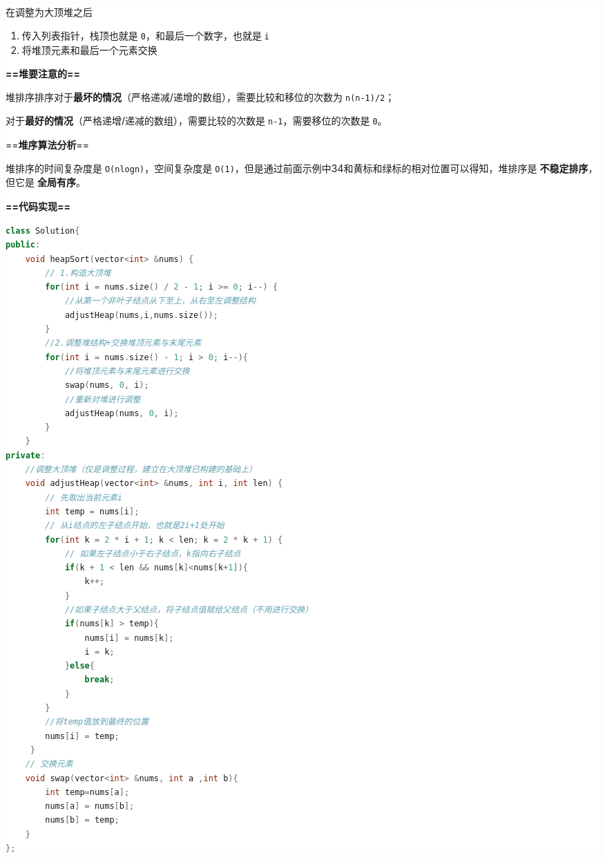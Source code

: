 在调整为大顶堆之后

1. 传入列表指针，栈顶也就是 `0`，和最后一个数字，也就是 `i`
2. 将堆顶元素和最后一个元素交换

**==堆要注意的==**

堆排序排序对于**最坏的情况**（严格递减/递增的数组），需要比较和移位的次数为 `n(n-1)/2`；

对于**最好的情况**（严格递增/递减的数组），需要比较的次数是 `n-1`，需要移位的次数是 `0`。

==**堆序算法分析**==

堆排序的时间复杂度是 `O(nlogn)`，空间复杂度是 `O(1)`，但是通过前面示例中34和黄标和绿标的相对位置可以得知，堆排序是 **不稳定排序**，但它是 **全局有序**。

**==代码实现==**

```c++
class Solution{
public:
	void heapSort(vector<int> &nums) {
		// 1.构造大顶堆
		for(int i = nums.size() / 2 - 1; i >= 0; i--) {
			//从第一个非叶子结点从下至上，从右至左调整结构
			adjustHeap(nums,i,nums.size());
		} 
		//2.调整堆结构+交换堆顶元素与末尾元素
        for(int i = nums.size() - 1; i > 0; i--){
        	//将堆顶元素与末尾元素进行交换
            swap(nums, 0, i);
            //重新对堆进行调整
            adjustHeap(nums, 0, i);
        }
	}
private:
	//调整大顶堆（仅是调整过程，建立在大顶堆已构建的基础上）
    void adjustHeap(vector<int> &nums, int i, int len) {
     	// 先取出当前元素i
     	int temp = nums[i];
     	// 从i结点的左子结点开始，也就是2i+1处开始
        for(int k = 2 * i + 1; k < len; k = 2 * k + 1) {
        	// 如果左子结点小于右子结点，k指向右子结点
            if(k + 1 < len && nums[k]<nums[k+1]){
                k++;
            }
            //如果子结点大于父结点，将子结点值赋给父结点（不用进行交换）
            if(nums[k] > temp){
                nums[i] = nums[k];
                i = k;
            }else{
                break;
            }
        }
        //将temp值放到最终的位置
        nums[i] = temp;
	 }
	// 交换元素
    void swap(vector<int> &nums, int a ,int b){
        int temp=nums[a];
        nums[a] = nums[b];
        nums[b] = temp;
    }
};
```
